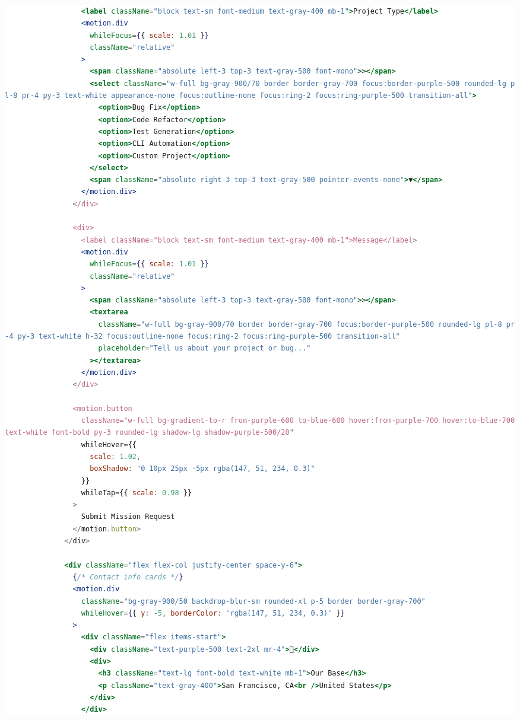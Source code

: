 ```jsx
                  <label className="block text-sm font-medium text-gray-400 mb-1">Project Type</label>
                  <motion.div
                    whileFocus={{ scale: 1.01 }}
                    className="relative"
                  >
                    <span className="absolute left-3 top-3 text-gray-500 font-mono">></span>
                    <select className="w-full bg-gray-900/70 border border-gray-700 focus:border-purple-500 rounded-lg pl-8 pr-4 py-3 text-white appearance-none focus:outline-none focus:ring-2 focus:ring-purple-500 transition-all">
                      <option>Bug Fix</option>
                      <option>Code Refactor</option>
                      <option>Test Generation</option>
                      <option>CLI Automation</option>
                      <option>Custom Project</option>
                    </select>
                    <span className="absolute right-3 top-3 text-gray-500 pointer-events-none">▼</span>
                  </motion.div>
                </div>
                
                <div>
                  <label className="block text-sm font-medium text-gray-400 mb-1">Message</label>
                  <motion.div
                    whileFocus={{ scale: 1.01 }}
                    className="relative"
                  >
                    <span className="absolute left-3 top-3 text-gray-500 font-mono">></span>
                    <textarea 
                      className="w-full bg-gray-900/70 border border-gray-700 focus:border-purple-500 rounded-lg pl-8 pr-4 py-3 text-white h-32 focus:outline-none focus:ring-2 focus:ring-purple-500 transition-all"
                      placeholder="Tell us about your project or bug..."
                    ></textarea>
                  </motion.div>
                </div>
                
                <motion.button 
                  className="w-full bg-gradient-to-r from-purple-600 to-blue-600 hover:from-purple-700 hover:to-blue-700 text-white font-bold py-3 rounded-lg shadow-lg shadow-purple-500/20"
                  whileHover={{ 
                    scale: 1.02, 
                    boxShadow: "0 10px 25px -5px rgba(147, 51, 234, 0.3)"
                  }}
                  whileTap={{ scale: 0.98 }}
                >
                  Submit Mission Request
                </motion.button>
              </div>
              
              <div className="flex flex-col justify-center space-y-6">
                {/* Contact info cards */}
                <motion.div 
                  className="bg-gray-900/50 backdrop-blur-sm rounded-xl p-5 border border-gray-700"
                  whileHover={{ y: -5, borderColor: 'rgba(147, 51, 234, 0.3)' }}
                >
                  <div className="flex items-start">
                    <div className="text-purple-500 text-2xl mr-4">📍</div>
                    <div>
                      <h3 className="text-lg font-bold text-white mb-1">Our Base</h3>
                      <p className="text-gray-400">San Francisco, CA<br />United States</p>
                    </div>
                  </div>
```